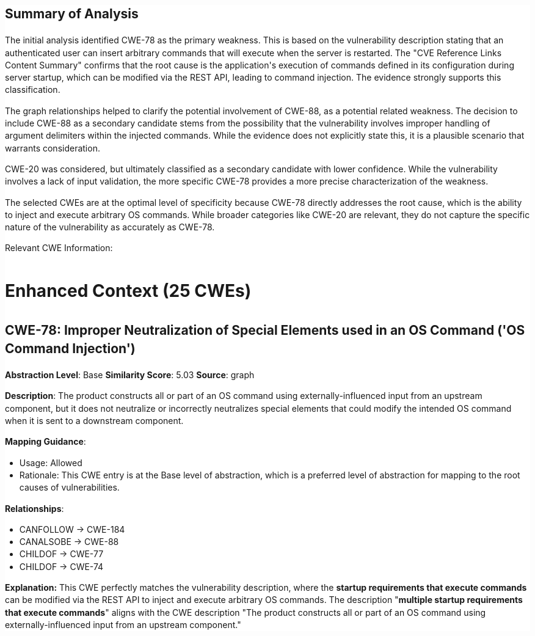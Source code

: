 ## Summary of Analysis
The initial analysis identified CWE-78 as the primary weakness. This is based on the vulnerability description stating that an authenticated user can insert arbitrary commands that will execute when the server is restarted. The "CVE Reference Links Content Summary" confirms that the root cause is the application's execution of commands defined in its configuration during server startup, which can be modified via the REST API, leading to command injection. The evidence strongly supports this classification.

The graph relationships helped to clarify the potential involvement of CWE-88, as a potential related weakness. The decision to include CWE-88 as a secondary candidate stems from the possibility that the vulnerability involves improper handling of argument delimiters within the injected commands. While the evidence does not explicitly state this, it is a plausible scenario that warrants consideration.

CWE-20 was considered, but ultimately classified as a secondary candidate with lower confidence. While the vulnerability involves a lack of input validation, the more specific CWE-78 provides a more precise characterization of the weakness.

The selected CWEs are at the optimal level of specificity because CWE-78 directly addresses the root cause, which is the ability to inject and execute arbitrary OS commands. While broader categories like CWE-20 are relevant, they do not capture the specific nature of the vulnerability as accurately as CWE-78.

Relevant CWE Information:

# Enhanced Context (25 CWEs)

## CWE-78: Improper Neutralization of Special Elements used in an OS Command ('OS Command Injection')
**Abstraction Level**: Base
**Similarity Score**: 5.03
**Source**: graph

**Description**:
The product constructs all or part of an OS command using externally-influenced input from an upstream component, but it does not neutralize or incorrectly neutralizes special elements that could modify the intended OS command when it is sent to a downstream component.

**Mapping Guidance**:
- Usage: Allowed
- Rationale: This CWE entry is at the Base level of abstraction, which is a preferred level of abstraction for mapping to the root causes of vulnerabilities.

**Relationships**:
- CANFOLLOW -> CWE-184
- CANALSOBE -> CWE-88
- CHILDOF -> CWE-77
- CHILDOF -> CWE-74

**Explanation:**
This CWE perfectly matches the vulnerability description, where the **startup requirements that execute commands** can be modified via the REST API to inject and execute arbitrary OS commands. The description "**multiple startup requirements that execute commands**" aligns with the CWE description "The product constructs all or part of an OS command using externally-influenced input from an upstream component."
